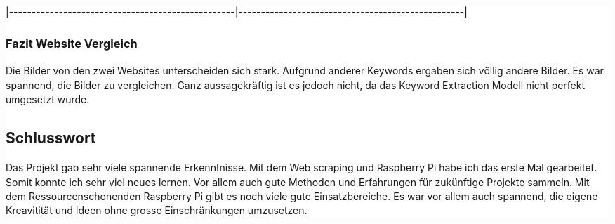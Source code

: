 |--------------------------------------------------|--------------------------------------------------|

### Fazit Website Vergleich
Die Bilder von den zwei Websites unterscheiden sich stark. Aufgrund anderer Keywords ergaben sich völlig andere Bilder. Es war spannend, die Bilder zu vergleichen. Ganz aussagekräftig ist es jedoch nicht, da das Keyword Extraction Modell nicht perfekt umgesetzt wurde.


## Schlusswort
Das Projekt gab sehr viele spannende Erkenntnisse. Mit dem Web scraping und Raspberry Pi habe ich das erste Mal gearbeitet. Somit konnte ich sehr viel neues lernen. Vor allem auch gute Methoden und Erfahrungen für zukünftige Projekte sammeln. Mit dem Ressourcenschonenden Raspberry Pi gibt es noch viele gute Einsatzbereiche. Es war vor allem auch spannend, die eigene Kreavitität und Ideen ohne grosse Einschränkungen umzusetzen.


